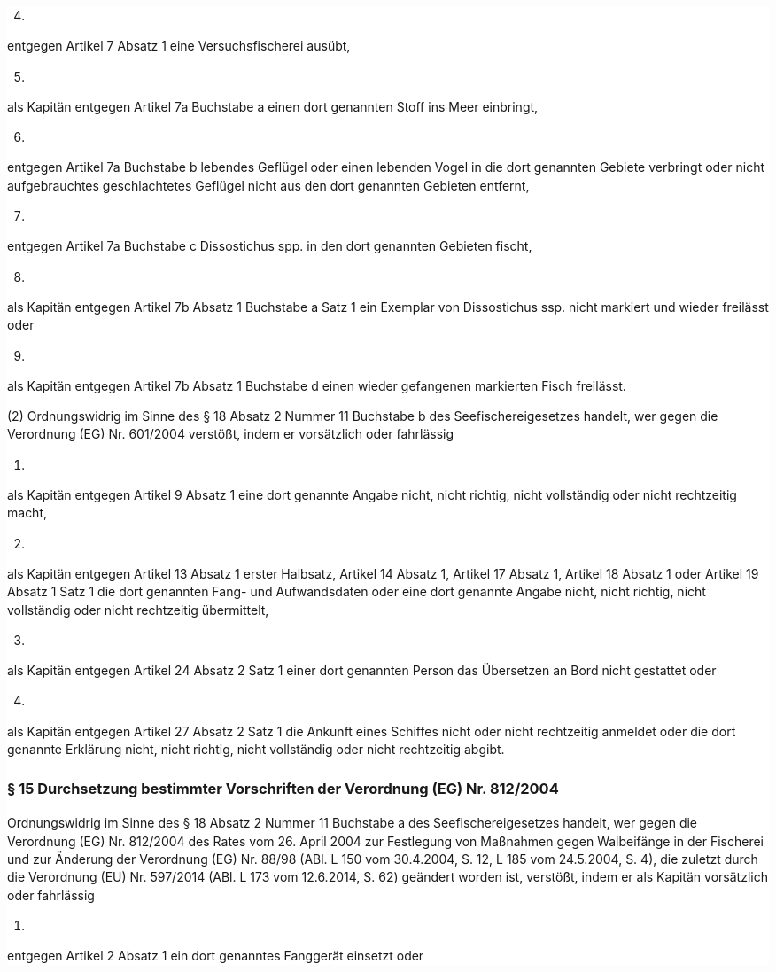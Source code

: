 4.  
entgegen Artikel 7 Absatz 1 eine Versuchsfischerei ausübt,

5.  
als Kapitän entgegen Artikel 7a Buchstabe a einen dort genannten Stoff ins Meer einbringt,

6.  
entgegen Artikel 7a Buchstabe b lebendes Geflügel oder einen lebenden Vogel in die dort genannten Gebiete verbringt oder nicht aufgebrauchtes geschlachtetes Geflügel nicht aus den dort genannten Gebieten entfernt,

7.  
entgegen Artikel 7a Buchstabe c Dissostichus spp. in den dort genannten Gebieten fischt,

8.  
als Kapitän entgegen Artikel 7b Absatz 1 Buchstabe a Satz 1 ein Exemplar von Dissostichus ssp. nicht markiert und wieder freilässt oder

9.  
als Kapitän entgegen Artikel 7b Absatz 1 Buchstabe d einen wieder gefangenen markierten Fisch freilässt.

(2) Ordnungswidrig im Sinne des § 18 Absatz 2 Nummer 11 Buchstabe b des Seefischereigesetzes handelt, wer gegen die Verordnung (EG) Nr. 601/2004 verstößt, indem er vorsätzlich oder fahrlässig

1.  
als Kapitän entgegen Artikel 9 Absatz 1 eine dort genannte Angabe nicht, nicht richtig, nicht vollständig oder nicht rechtzeitig macht,

2.  
als Kapitän entgegen Artikel 13 Absatz 1 erster Halbsatz, Artikel 14 Absatz 1, Artikel 17 Absatz 1, Artikel 18 Absatz 1 oder Artikel 19 Absatz 1 Satz 1 die dort genannten Fang- und Aufwandsdaten oder eine dort genannte Angabe nicht, nicht richtig, nicht vollständig oder nicht rechtzeitig übermittelt,

3.  
als Kapitän entgegen Artikel 24 Absatz 2 Satz 1 einer dort genannten Person das Übersetzen an Bord nicht gestattet oder

4.  
als Kapitän entgegen Artikel 27 Absatz 2 Satz 1 die Ankunft eines Schiffes nicht oder nicht rechtzeitig anmeldet oder die dort genannte Erklärung nicht, nicht richtig, nicht vollständig oder nicht rechtzeitig abgibt.

### § 15 Durchsetzung bestimmter Vorschriften der Verordnung (EG) Nr. 812/2004

Ordnungswidrig im Sinne des § 18 Absatz 2 Nummer 11 Buchstabe a des Seefischereigesetzes handelt, wer gegen die Verordnung (EG) Nr. 812/2004 des Rates vom 26. April 2004 zur Festlegung von Maßnahmen gegen Walbeifänge in der Fischerei und zur Änderung der Verordnung (EG) Nr. 88/98 (ABl. L 150 vom 30.4.2004, S. 12, L 185 vom 24.5.2004, S. 4), die zuletzt durch die Verordnung (EU) Nr. 597/2014 (ABl. L 173 vom 12.6.2014, S. 62) geändert worden ist, verstößt, indem er als Kapitän vorsätzlich oder fahrlässig

1.  
entgegen Artikel 2 Absatz 1 ein dort genanntes Fanggerät einsetzt oder
